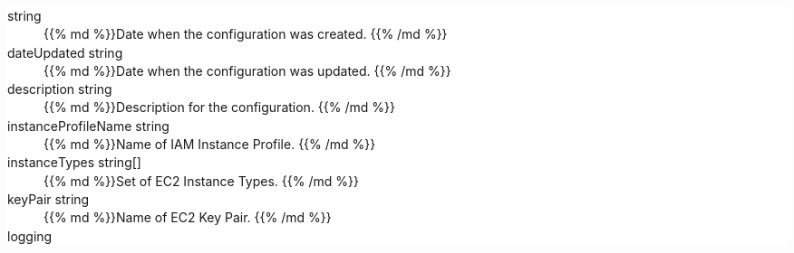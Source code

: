 </span>
        <span class="property-indicator"></span>
        <span class="property-type">string</span>
    </dt>
    <dd>{{% md %}}Date when the configuration was created.
{{% /md %}}</dd>
    <dt class="property-optional"
            title="Optional">
        <span id="state_dateupdated_nodejs">
<a href="#state_dateupdated_nodejs" style="color: inherit; text-decoration: inherit;">date<wbr>Updated</a>
</span>
        <span class="property-indicator"></span>
        <span class="property-type">string</span>
    </dt>
    <dd>{{% md %}}Date when the configuration was updated.
{{% /md %}}</dd>
    <dt class="property-optional"
            title="Optional">
        <span id="state_description_nodejs">
<a href="#state_description_nodejs" style="color: inherit; text-decoration: inherit;">description</a>
</span>
        <span class="property-indicator"></span>
        <span class="property-type">string</span>
    </dt>
    <dd>{{% md %}}Description for the configuration.
{{% /md %}}</dd>
    <dt class="property-optional"
            title="Optional">
        <span id="state_instanceprofilename_nodejs">
<a href="#state_instanceprofilename_nodejs" style="color: inherit; text-decoration: inherit;">instance<wbr>Profile<wbr>Name</a>
</span>
        <span class="property-indicator"></span>
        <span class="property-type">string</span>
    </dt>
    <dd>{{% md %}}Name of IAM Instance Profile.
{{% /md %}}</dd>
    <dt class="property-optional"
            title="Optional">
        <span id="state_instancetypes_nodejs">
<a href="#state_instancetypes_nodejs" style="color: inherit; text-decoration: inherit;">instance<wbr>Types</a>
</span>
        <span class="property-indicator"></span>
        <span class="property-type">string[]</span>
    </dt>
    <dd>{{% md %}}Set of EC2 Instance Types.
{{% /md %}}</dd>
    <dt class="property-optional"
            title="Optional">
        <span id="state_keypair_nodejs">
<a href="#state_keypair_nodejs" style="color: inherit; text-decoration: inherit;">key<wbr>Pair</a>
</span>
        <span class="property-indicator"></span>
        <span class="property-type">string</span>
    </dt>
    <dd>{{% md %}}Name of EC2 Key Pair.
{{% /md %}}</dd>
    <dt class="property-optional"
            title="Optional">
        <span id="state_logging_nodejs">
<a href="#state_logging_nodejs" style="color: inherit; text-decoration: inherit;">logging</a>